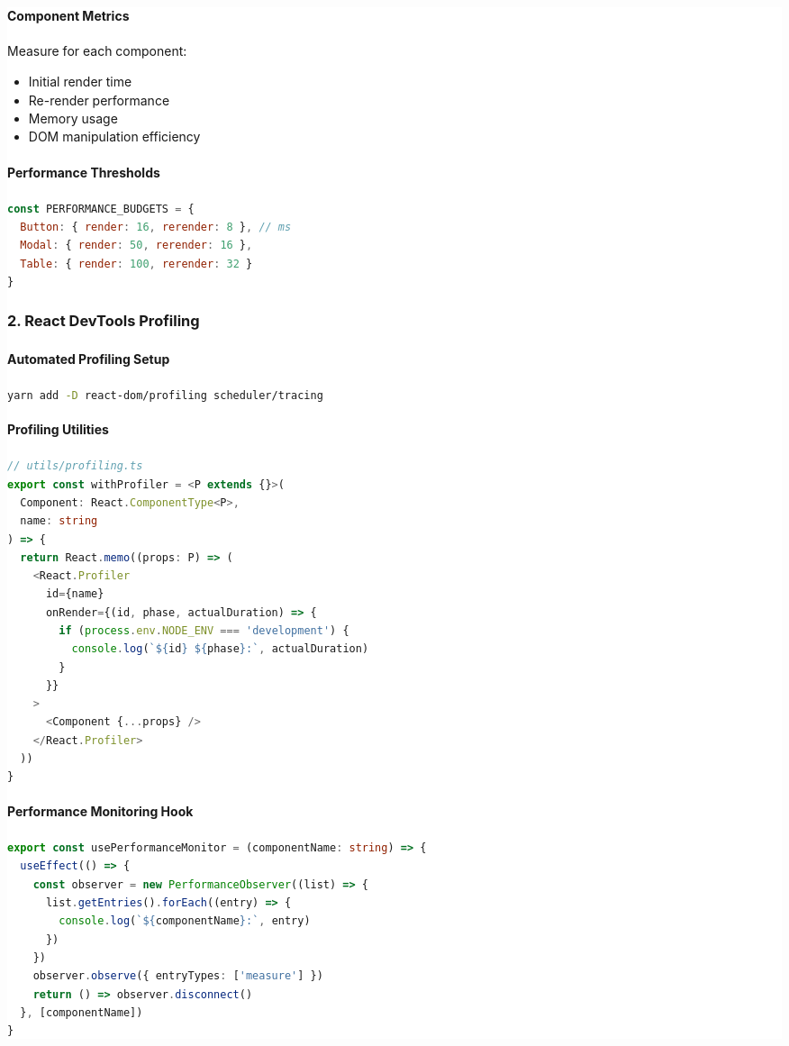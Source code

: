 ```javascript
```

#### Component Metrics
Measure for each component:
- Initial render time
- Re-render performance
- Memory usage
- DOM manipulation efficiency

#### Performance Thresholds
```javascript
const PERFORMANCE_BUDGETS = {
  Button: { render: 16, rerender: 8 }, // ms
  Modal: { render: 50, rerender: 16 },
  Table: { render: 100, rerender: 32 }
}
```

### 2. React DevTools Profiling

#### Automated Profiling Setup
```bash
yarn add -D react-dom/profiling scheduler/tracing
```

#### Profiling Utilities
```typescript
// utils/profiling.ts
export const withProfiler = <P extends {}>(
  Component: React.ComponentType<P>,
  name: string
) => {
  return React.memo((props: P) => (
    <React.Profiler
      id={name}
      onRender={(id, phase, actualDuration) => {
        if (process.env.NODE_ENV === 'development') {
          console.log(`${id} ${phase}:`, actualDuration)
        }
      }}
    >
      <Component {...props} />
    </React.Profiler>
  ))
}
```

#### Performance Monitoring Hook
```typescript
export const usePerformanceMonitor = (componentName: string) => {
  useEffect(() => {
    const observer = new PerformanceObserver((list) => {
      list.getEntries().forEach((entry) => {
        console.log(`${componentName}:`, entry)
      })
    })
    observer.observe({ entryTypes: ['measure'] })
    return () => observer.disconnect()
  }, [componentName])
}
```
